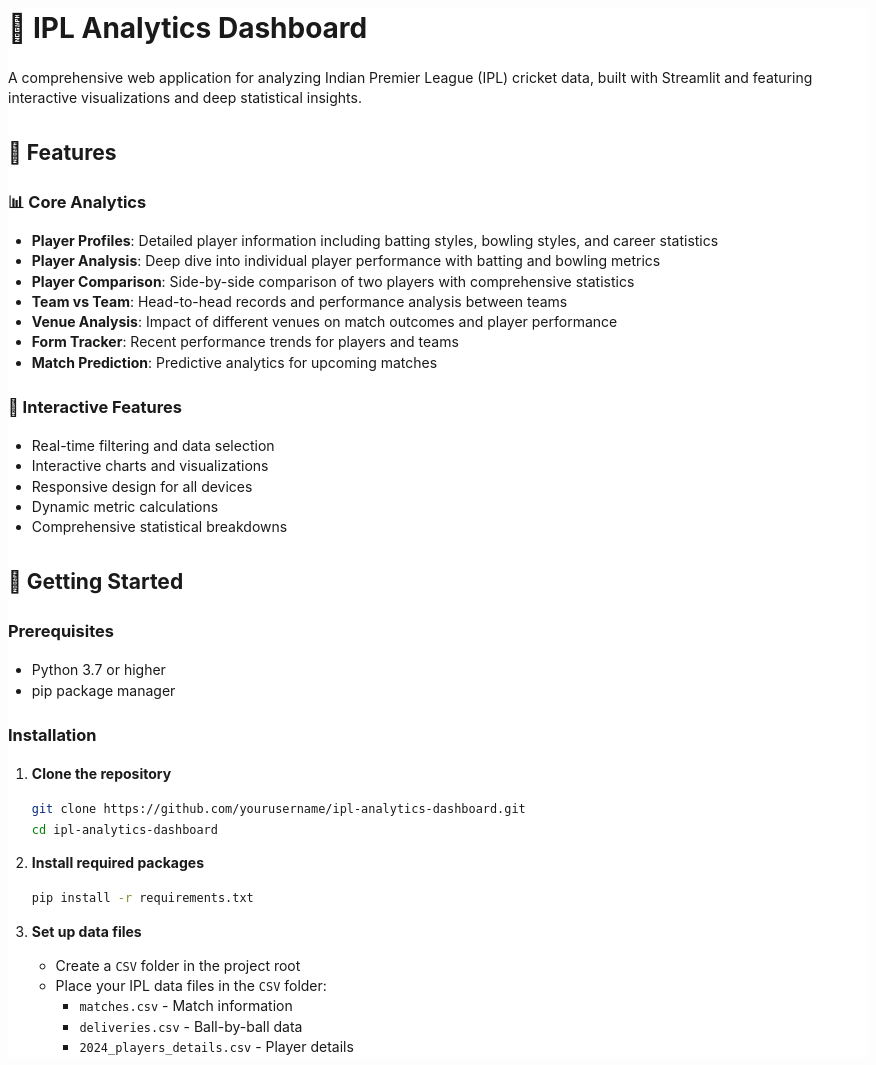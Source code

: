 # 🏏 IPL Analytics Dashboard

A comprehensive web application for analyzing Indian Premier League (IPL) cricket data, built with Streamlit and featuring interactive visualizations and deep statistical insights.

## 🌟 Features

### 📊 Core Analytics
- **Player Profiles**: Detailed player information including batting styles, bowling styles, and career statistics
- **Player Analysis**: Deep dive into individual player performance with batting and bowling metrics
- **Player Comparison**: Side-by-side comparison of two players with comprehensive statistics
- **Team vs Team**: Head-to-head records and performance analysis between teams
- **Venue Analysis**: Impact of different venues on match outcomes and player performance
- **Form Tracker**: Recent performance trends for players and teams
- **Match Prediction**: Predictive analytics for upcoming matches

### 🎯 Interactive Features
- Real-time filtering and data selection
- Interactive charts and visualizations
- Responsive design for all devices
- Dynamic metric calculations
- Comprehensive statistical breakdowns

## 🚀 Getting Started

### Prerequisites
- Python 3.7 or higher
- pip package manager

### Installation

1. **Clone the repository**
   ```bash
   git clone https://github.com/yourusername/ipl-analytics-dashboard.git
   cd ipl-analytics-dashboard
   ```

2. **Install required packages**
   ```bash
   pip install -r requirements.txt
   ```

3. **Set up data files**
   - Create a `CSV` folder in the project root
   - Place your IPL data files in the `CSV` folder:
     - `matches.csv` - Match information
     - `deliveries.csv` - Ball-by-ball data
     - `2024_players_details.csv` - Player details
